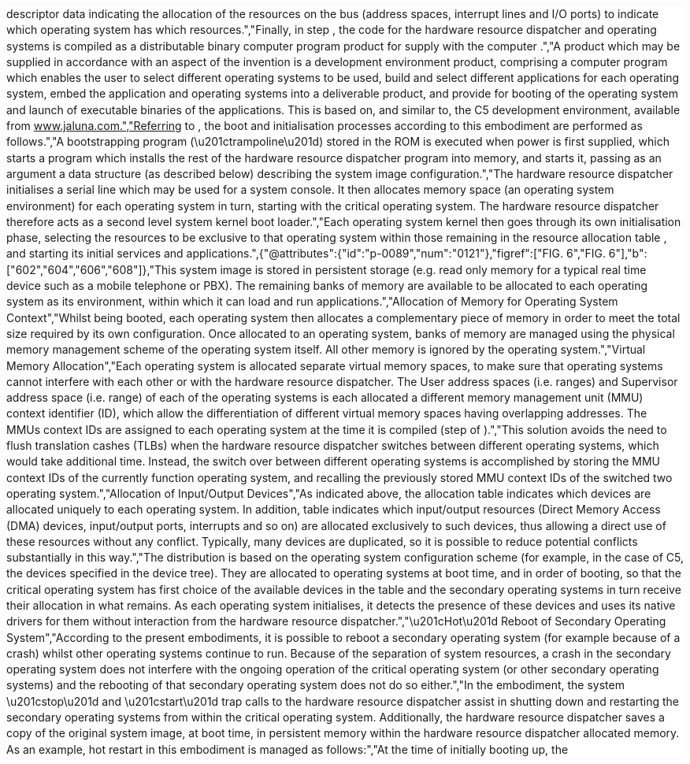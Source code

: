 descriptor data indicating the allocation of the resources on the bus (address spaces, interrupt lines and I\/O ports) to indicate which operating system has which resources.","Finally, in step , the code for the hardware resource dispatcher and operating systems is compiled as a distributable binary computer program product for supply with the computer .","A product which may be supplied in accordance with an aspect of the invention is a development environment product, comprising a computer program which enables the user to select different operating systems to be used, build and select different applications for each operating system, embed the application and operating systems into a deliverable product, and provide for booting of the operating system and launch of executable binaries of the applications. This is based on, and similar to, the C5 development environment, available from www.jaluna.com.","Referring to , the boot and initialisation processes according to this embodiment are performed as follows.","A bootstrapping program (\u201ctrampoline\u201d)  stored in the ROM  is executed when power is first supplied, which starts a program  which installs the rest of the hardware resource dispatcher program  into memory, and starts it, passing as an argument a data structure (as described below) describing the system image configuration.","The hardware resource dispatcher initialises a serial line which may be used for a system console. It then allocates memory space (an operating system environment) for each operating system in turn, starting with the critical operating system. The hardware resource dispatcher therefore acts as a second level system kernel boot loader.","Each operating system kernel then goes through its own initialisation phase, selecting the resources to be exclusive to that operating system within those remaining in the resource allocation table , and starting its initial services and applications.",{"@attributes":{"id":"p-0089","num":"0121"},"figref":["FIG. 6","FIG. 6"],"b":["602","604","606","608"]},"This system image is stored in persistent storage (e.g. read only memory for a typical real time device such as a mobile telephone or PBX). The remaining banks of memory are available to be allocated to each operating system as its environment, within which it can load and run applications.","Allocation of Memory for Operating System Context","Whilst being booted, each operating system then allocates a complementary piece of memory in order to meet the total size required by its own configuration. Once allocated to an operating system, banks of memory are managed using the physical memory management scheme of the operating system itself. All other memory is ignored by the operating system.","Virtual Memory Allocation","Each operating system is allocated separate virtual memory spaces, to make sure that operating systems cannot interfere with each other or with the hardware resource dispatcher. The User address spaces (i.e. ranges) and Supervisor address space (i.e. range) of each of the operating systems is each allocated a different memory management unit (MMU) context identifier (ID), which allow the differentiation of different virtual memory spaces having overlapping addresses. The MMUs context IDs are assigned to each operating system at the time it is compiled (step  of ).","This solution avoids the need to flush translation cashes (TLBs) when the hardware resource dispatcher switches between different operating systems, which would take additional time. Instead, the switch over between different operating systems is accomplished by storing the MMU context IDs of the currently function operating system, and recalling the previously stored MMU context IDs of the switched two operating system.","Allocation of Input\/Output Devices","As indicated above, the allocation table  indicates which devices are allocated uniquely to each operating system. In addition, table  indicates which input\/output resources (Direct Memory Access (DMA) devices, input\/output ports, interrupts and so on) are allocated exclusively to such devices, thus allowing a direct use of these resources without any conflict. Typically, many devices are duplicated, so it is possible to reduce potential conflicts substantially in this way.","The distribution is based on the operating system configuration scheme (for example, in the case of C5, the devices specified in the device tree). They are allocated to operating systems at boot time, and in order of booting, so that the critical operating system has first choice of the available devices in the table  and the secondary operating systems in turn receive their allocation in what remains. As each operating system initialises, it detects the presence of these devices and uses its native drivers for them without interaction from the hardware resource dispatcher.","\u201cHot\u201d Reboot of Secondary Operating System","According to the present embodiments, it is possible to reboot a secondary operating system (for example because of a crash) whilst other operating systems continue to run. Because of the separation of system resources, a crash in the secondary operating system does not interfere with the ongoing operation of the critical operating system (or other secondary operating systems) and the rebooting of that secondary operating system does not do so either.","In the embodiment, the system \u201cstop\u201d and \u201cstart\u201d trap calls to the hardware resource dispatcher assist in shutting down and restarting the secondary operating systems from within the critical operating system. Additionally, the hardware resource dispatcher saves a copy of the original system image, at boot time, in persistent memory within the hardware resource dispatcher allocated memory. As an example, hot restart in this embodiment is managed as follows:","At the time of initially booting up, the